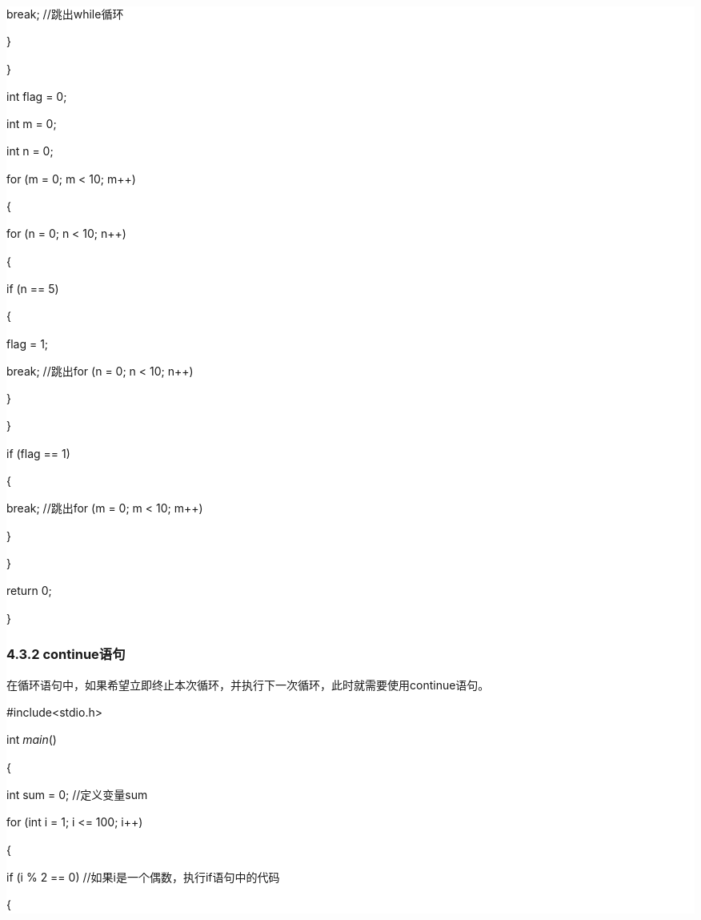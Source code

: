 break; //跳出while循环

}

}

int flag = 0;

int m = 0;

int n = 0;

for (m = 0; m \< 10; m++)

{

for (n = 0; n \< 10; n++)

{

if (n == 5)

{

flag = 1;

break; //跳出for (n = 0; n \< 10; n++)

}

}

if (flag == 1)

{

break; //跳出for (m = 0; m \< 10; m++)

}

}

return 0;

}

### 4.3.2 continue语句

在循环语句中，如果希望立即终止本次循环，并执行下一次循环，此时就需要使用continue语句。

\#include\<stdio.h\>

int *main*()

{

int sum = 0; //定义变量sum

for (int i = 1; i \<= 100; i++)

{

if (i % 2 == 0) //如果i是一个偶数，执行if语句中的代码

{
